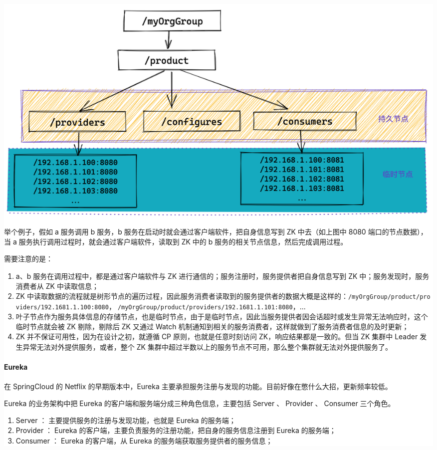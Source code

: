 ![](./ch03-nacos-register/image/1699933266972.png)

举个例子，假如 a 服务调用 b 服务，b 服务在启动时就会通过客户端软件，把自身信息写到 ZK 中去（如上图中 8080 端口的节点数据），当 a 服务执行调用过程时，就会通过客户端软件，读取到 ZK 中的 b 服务的相关节点信息，然后完成调用过程。

需要注意的是：

1. a、b 服务在调用过程中，都是通过客户端软件与 ZK 进行通信的；服务注册时，服务提供者把自身信息写到 ZK 中；服务发现时，服务消费者从 ZK 中读取信息；
2. ZK 中读取数据的流程就是树形节点的遍历过程，因此服务消费者读取到的服务提供者的数据大概是这样的：`/myOrgGroup/product/providers/192.1681.1.100:8080`， `/myOrgGroup/product/providers/192.1681.1.101:8080`，...
3. 叶子节点作为服务具体信息的存储节点，也是临时节点，由于是临时节点，因此当服务提供者因会话超时或发生异常无法响应时，这个临时节点就会被 ZK 剔除，剔除后 ZK 又通过 Watch 机制通知到相关的服务消费者，这样就做到了服务消费者信息的及时更新；
4. ZK 并不保证可用性，因为在设计之初，就遵循 CP 原则，也就是任意时刻访问 ZK，响应结果都是一致的。但当 ZK 集群中 Leader 发生异常无法对外提供服务，或者，整个 ZK 集群中超过半数以上的服务节点不可用，那么整个集群就无法对外提供服务了。

#### Eureka

在 SpringCloud 的 Netflix 的早期版本中，Eureka 主要承担服务注册与发现的功能。目前好像在憋什么大招，更新频率较低。

Eureka 的业务架构中把 Eureka 的客户端和服务端分成三种角色信息，主要包括 Server 、 Provider 、 Consumer 三个角色。

1. Server ： 主要提供服务的注册与发现功能，也就是 Eureka 的服务端；
2. Provider ： Eureka 的客户端，主要负责服务的注册功能，把自身的服务信息注册到 Eureka 的服务端；
3. Consumer ： Eureka 的客户端，从 Eureka 的服务端获取服务提供者的服务信息；
